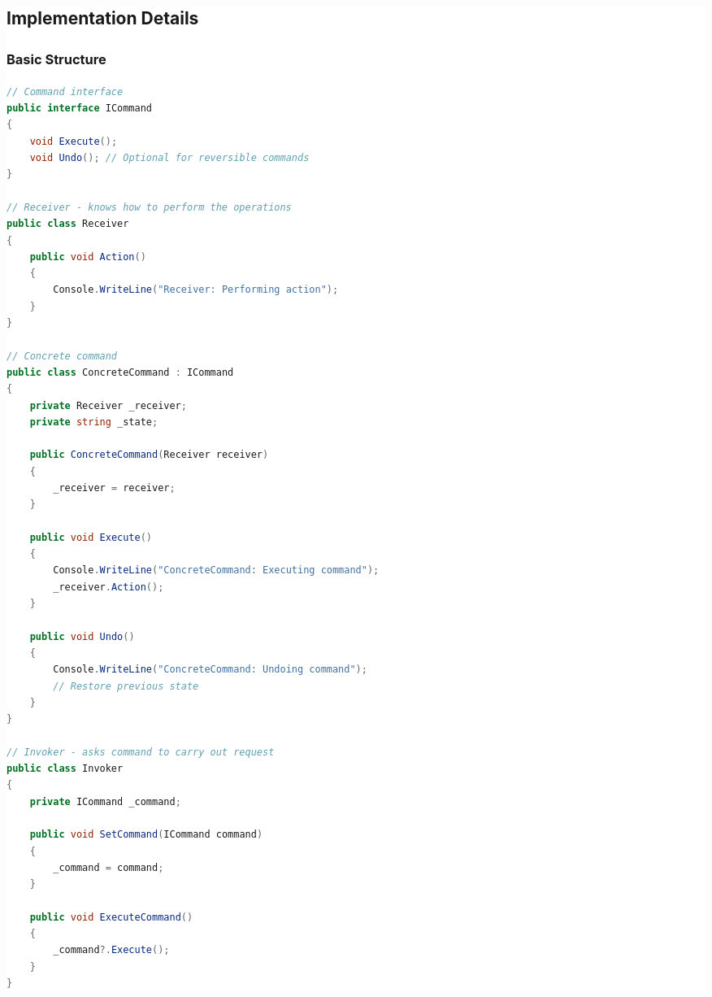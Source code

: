 ## Implementation Details

### Basic Structure
```csharp
// Command interface
public interface ICommand
{
    void Execute();
    void Undo(); // Optional for reversible commands
}

// Receiver - knows how to perform the operations
public class Receiver
{
    public void Action()
    {
        Console.WriteLine("Receiver: Performing action");
    }
}

// Concrete command
public class ConcreteCommand : ICommand
{
    private Receiver _receiver;
    private string _state;

    public ConcreteCommand(Receiver receiver)
    {
        _receiver = receiver;
    }

    public void Execute()
    {
        Console.WriteLine("ConcreteCommand: Executing command");
        _receiver.Action();
    }

    public void Undo()
    {
        Console.WriteLine("ConcreteCommand: Undoing command");
        // Restore previous state
    }
}

// Invoker - asks command to carry out request
public class Invoker
{
    private ICommand _command;

    public void SetCommand(ICommand command)
    {
        _command = command;
    }

    public void ExecuteCommand()
    {
        _command?.Execute();
    }
}
```
